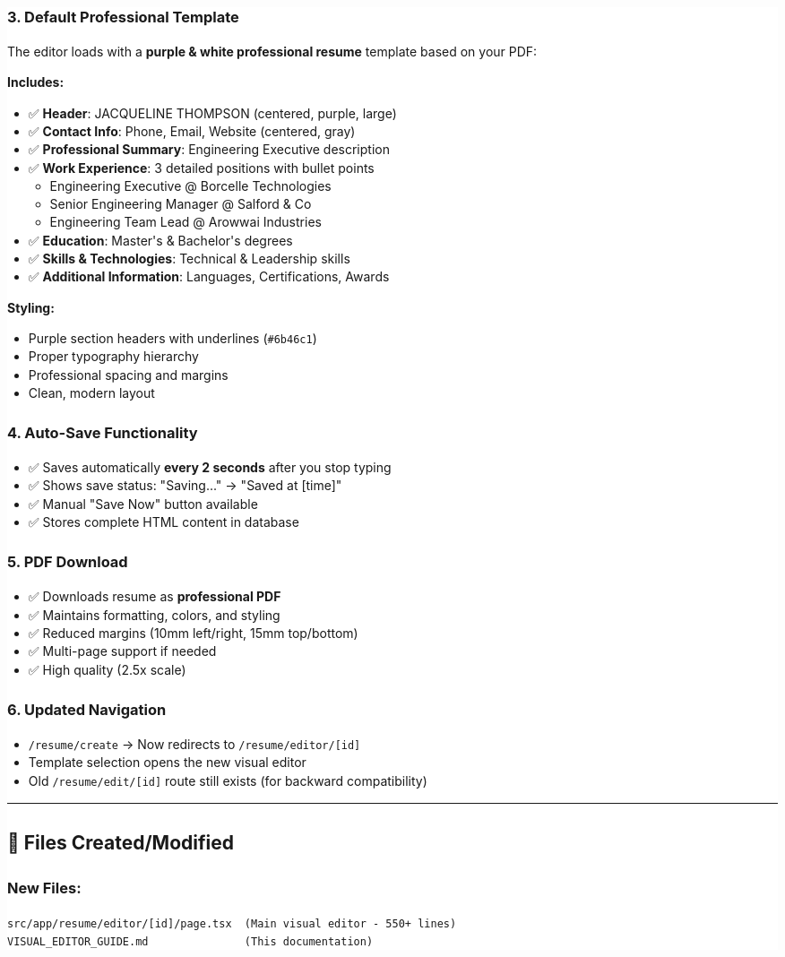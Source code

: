 ### 3. **Default Professional Template**

The editor loads with a **purple & white professional resume** template based on your PDF:

**Includes:**

- ✅ **Header**: JACQUELINE THOMPSON (centered, purple, large)
- ✅ **Contact Info**: Phone, Email, Website (centered, gray)
- ✅ **Professional Summary**: Engineering Executive description
- ✅ **Work Experience**: 3 detailed positions with bullet points
  - Engineering Executive @ Borcelle Technologies
  - Senior Engineering Manager @ Salford & Co
  - Engineering Team Lead @ Arowwai Industries
- ✅ **Education**: Master's & Bachelor's degrees
- ✅ **Skills & Technologies**: Technical & Leadership skills
- ✅ **Additional Information**: Languages, Certifications, Awards

**Styling:**

- Purple section headers with underlines (`#6b46c1`)
- Proper typography hierarchy
- Professional spacing and margins
- Clean, modern layout

### 4. **Auto-Save Functionality**

- ✅ Saves automatically **every 2 seconds** after you stop typing
- ✅ Shows save status: "Saving..." → "Saved at [time]"
- ✅ Manual "Save Now" button available
- ✅ Stores complete HTML content in database

### 5. **PDF Download**

- ✅ Downloads resume as **professional PDF**
- ✅ Maintains formatting, colors, and styling
- ✅ Reduced margins (10mm left/right, 15mm top/bottom)
- ✅ Multi-page support if needed
- ✅ High quality (2.5x scale)

### 6. **Updated Navigation**

- `/resume/create` → Now redirects to `/resume/editor/[id]`
- Template selection opens the new visual editor
- Old `/resume/edit/[id]` route still exists (for backward compatibility)

---

## 📁 Files Created/Modified

### **New Files:**

```
src/app/resume/editor/[id]/page.tsx  (Main visual editor - 550+ lines)
VISUAL_EDITOR_GUIDE.md               (This documentation)
```
